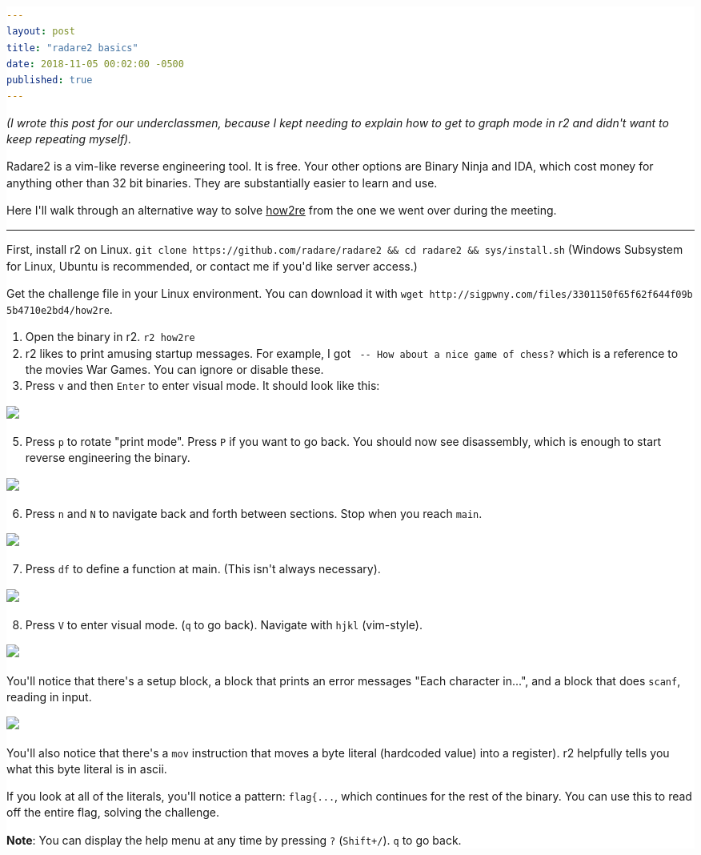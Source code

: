 ```yaml
---
layout: post
title: "radare2 basics"
date: 2018-11-05 00:02:00 -0500
published: true
---
```


*(I wrote this post for our underclassmen, because I kept needing to explain how to get to graph mode in r2 and didn't want to keep repeating myself).*

Radare2 is a vim-like reverse engineering tool. It is free. Your other options are Binary Ninja and IDA, which cost money for anything other than 32 bit binaries. They are substantially easier to learn and use.

Here I'll walk through an alternative way to solve [how2re](http://sigpwny.com/challenges#how2re) from the one we went over during the meeting.

---

First, install r2 on Linux. `git clone https://github.com/radare/radare2 && cd radare2 && sys/install.sh` (Windows Subsystem for Linux, Ubuntu is recommended, or contact me if you'd like server access.)

Get the challenge file in your Linux environment. You can download it with `wget http://sigpwny.com/files/3301150f65f62f644f09b5b4710e2bd4/how2re`.

1. Open the binary in r2. `r2 how2re`
2. r2 likes to print amusing startup messages. For example, I got ` -- How about a nice game of chess?` which is a reference to the movies War Games. You can ignore or disable these.
3. Press `v` and then `Enter` to enter visual mode. It should look like this:

<img width='100%' src='/ctf-blog/images/r2/0.png'>

5. Press `p` to rotate "print mode". Press `P` if you want to go back. You should now see disassembly, which is enough to start reverse engineering the binary.

<img width='100%' src='/ctf-blog/images/r2/1.png'>

6. Press `n` and `N` to navigate back and forth between sections. Stop when you reach `main`.

<img width='100%' src='/ctf-blog/images/r2/2.png'>

7. Press `df` to define a function at main. (This isn't always necessary).

<img width='100%' src='/ctf-blog/images/r2/3.png'>

8. Press `V` to enter visual mode. (`q` to go back). Navigate with `hjkl` (vim-style).

<img width='100%' src='/ctf-blog/images/r2/4.png'>

You'll notice that there's a setup block, a block that prints an error messages "Each character in...", and a block that does `scanf`, reading in input.

<img width='100%' src='/ctf-blog/images/r2/5.png'>

You'll also notice that there's a `mov` instruction that moves a byte literal (hardcoded value) into a register). r2 helpfully tells you what this byte literal is in ascii.

If you look at all of the literals, you'll notice a pattern: `flag{...`, which continues for the rest of the binary. You can use this to read off the entire flag, solving the challenge.

**Note**: You can display the help menu at any time by pressing `?` (`Shift+/`). `q` to go back.
